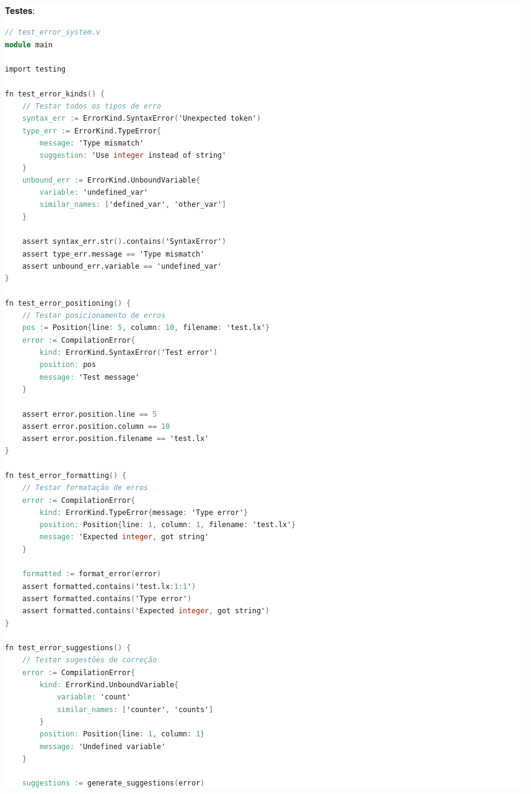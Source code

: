 **Testes**:
```v
// test_error_system.v
module main

import testing

fn test_error_kinds() {
    // Testar todos os tipos de erro
    syntax_err := ErrorKind.SyntaxError('Unexpected token')
    type_err := ErrorKind.TypeError{
        message: 'Type mismatch'
        suggestion: 'Use integer instead of string'
    }
    unbound_err := ErrorKind.UnboundVariable{
        variable: 'undefined_var'
        similar_names: ['defined_var', 'other_var']
    }

    assert syntax_err.str().contains('SyntaxError')
    assert type_err.message == 'Type mismatch'
    assert unbound_err.variable == 'undefined_var'
}

fn test_error_positioning() {
    // Testar posicionamento de erros
    pos := Position{line: 5, column: 10, filename: 'test.lx'}
    error := CompilationError{
        kind: ErrorKind.SyntaxError('Test error')
        position: pos
        message: 'Test message'
    }

    assert error.position.line == 5
    assert error.position.column == 10
    assert error.position.filename == 'test.lx'
}

fn test_error_formatting() {
    // Testar formatação de erros
    error := CompilationError{
        kind: ErrorKind.TypeError{message: 'Type error'}
        position: Position{line: 1, column: 1, filename: 'test.lx'}
        message: 'Expected integer, got string'
    }

    formatted := format_error(error)
    assert formatted.contains('test.lx:1:1')
    assert formatted.contains('Type error')
    assert formatted.contains('Expected integer, got string')
}

fn test_error_suggestions() {
    // Testar sugestões de correção
    error := CompilationError{
        kind: ErrorKind.UnboundVariable{
            variable: 'count'
            similar_names: ['counter', 'counts']
        }
        position: Position{line: 1, column: 1}
        message: 'Undefined variable'
    }

    suggestions := generate_suggestions(error)
```